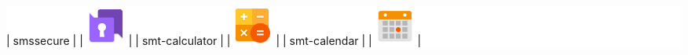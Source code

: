 | smssecure |  |  <img src="../icons/smssecure.svg" alt="smssecure" width="50"> |
| smt-calculator |  |  <img src="../icons/smt-calculator.svg" alt="smt-calculator" width="50"> |
| smt-calendar |  |  <img src="../icons/smt-calendar.svg" alt="smt-calendar" width="50"> |